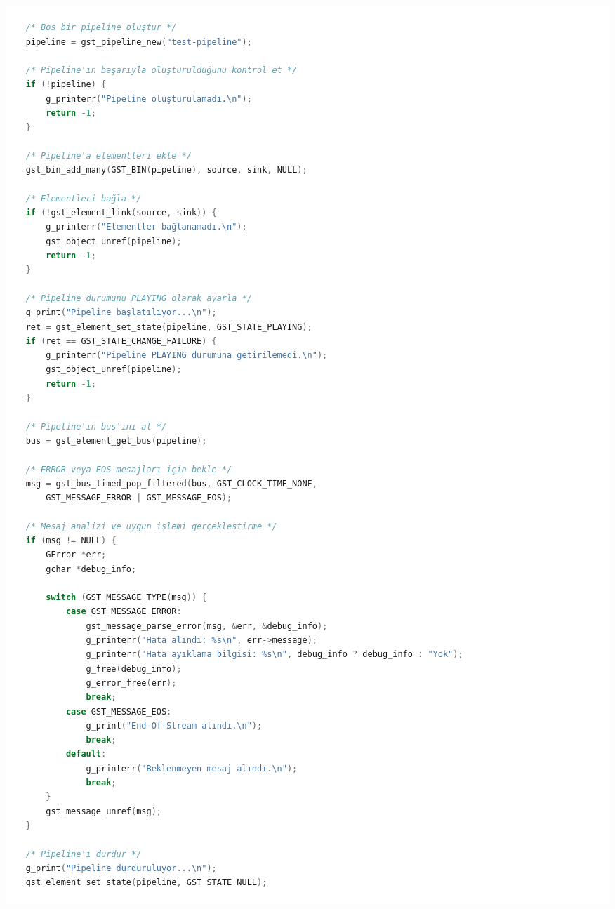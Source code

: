 ```c
    
    /* Boş bir pipeline oluştur */
    pipeline = gst_pipeline_new("test-pipeline");
    
    /* Pipeline'ın başarıyla oluşturulduğunu kontrol et */
    if (!pipeline) {
        g_printerr("Pipeline oluşturulamadı.\n");
        return -1;
    }
    
    /* Pipeline'a elementleri ekle */
    gst_bin_add_many(GST_BIN(pipeline), source, sink, NULL);
    
    /* Elementleri bağla */
    if (!gst_element_link(source, sink)) {
        g_printerr("Elementler bağlanamadı.\n");
        gst_object_unref(pipeline);
        return -1;
    }
    
    /* Pipeline durumunu PLAYING olarak ayarla */
    g_print("Pipeline başlatılıyor...\n");
    ret = gst_element_set_state(pipeline, GST_STATE_PLAYING);
    if (ret == GST_STATE_CHANGE_FAILURE) {
        g_printerr("Pipeline PLAYING durumuna getirilemedi.\n");
        gst_object_unref(pipeline);
        return -1;
    }
    
    /* Pipeline'ın bus'ını al */
    bus = gst_element_get_bus(pipeline);
    
    /* ERROR veya EOS mesajları için bekle */
    msg = gst_bus_timed_pop_filtered(bus, GST_CLOCK_TIME_NONE,
        GST_MESSAGE_ERROR | GST_MESSAGE_EOS);
    
    /* Mesaj analizi ve uygun işlemi gerçekleştirme */
    if (msg != NULL) {
        GError *err;
        gchar *debug_info;
        
        switch (GST_MESSAGE_TYPE(msg)) {
            case GST_MESSAGE_ERROR:
                gst_message_parse_error(msg, &err, &debug_info);
                g_printerr("Hata alındı: %s\n", err->message);
                g_printerr("Hata ayıklama bilgisi: %s\n", debug_info ? debug_info : "Yok");
                g_free(debug_info);
                g_error_free(err);
                break;
            case GST_MESSAGE_EOS:
                g_print("End-Of-Stream alındı.\n");
                break;
            default:
                g_printerr("Beklenmeyen mesaj alındı.\n");
                break;
        }
        gst_message_unref(msg);
    }
    
    /* Pipeline'ı durdur */
    g_print("Pipeline durduruluyor...\n");
    gst_element_set_state(pipeline, GST_STATE_NULL);
    
```